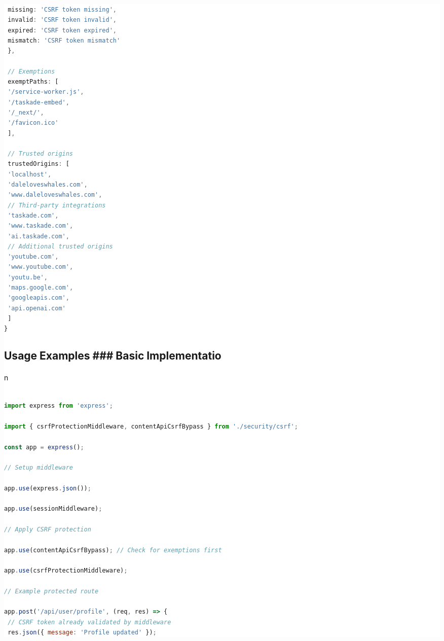 ```javascript
 missing: 'CSRF token missing',
 invalid: 'CSRF token invalid',
 expired: 'CSRF token expired',
 mismatch: 'CSRF token mismatch'
 },

 // Exemptions
 exemptPaths: [
 '/service-worker.js',
 '/taskade-embed',
 '/_next/',
 '/favicon.ico'
 ],

 // Trusted origins
 trustedOrigins: [
 'localhost',
 'daleloveswhales.com',
 'www.daleloveswhales.com',
 // Third-party integrations
 'taskade.com',
 'www.taskade.com',
 'ai.taskade.com',
 // Additional trusted origins
 'youtube.com',
 'www.youtube.com',
 'youtu.be',
 'maps.google.com',
 'googleapis.com',
 'api.openai.com'
 ]
}
```

## Usage Examples ### Basic Implementatio

n

```javascript

import express from 'express';

import { csrfProtectionMiddleware, contentApiCsrfBypass } from './security/csrf';

const app = express();

// Setup middleware

app.use(express.json());

app.use(sessionMiddleware);

// Apply CSRF protection

app.use(contentApiCsrfBypass); // Check for exemptions first

app.use(csrfProtectionMiddleware);

// Example protected route

app.post('/api/user/profile', (req, res) => {
 // CSRF token already validated by middleware
 res.json({ message: 'Profile updated' });
```